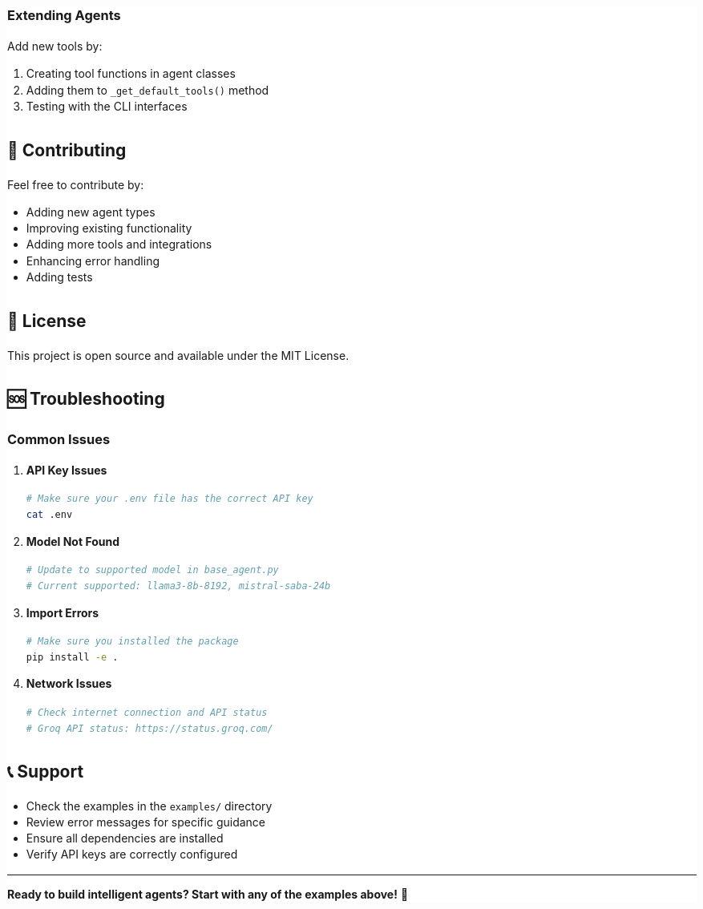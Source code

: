 ### Extending Agents
Add new tools by:
1. Creating tool functions in agent classes
2. Adding them to `_get_default_tools()` method
3. Testing with the CLI interfaces

## 🤝 Contributing

Feel free to contribute by:
- Adding new agent types
- Improving existing functionality
- Adding more tools and integrations
- Enhancing error handling
- Adding tests

## 📝 License

This project is open source and available under the MIT License.

## 🆘 Troubleshooting

### Common Issues

1. **API Key Issues**
   ```bash
   # Make sure your .env file has the correct API key
   cat .env
   ```

2. **Model Not Found**
   ```bash
   # Update to supported model in base_agent.py
   # Current supported: llama3-8b-8192, mistral-saba-24b
   ```

3. **Import Errors**
   ```bash
   # Make sure you installed the package
   pip install -e .
   ```

4. **Network Issues**
   ```bash
   # Check internet connection and API status
   # Groq API status: https://status.groq.com/
   ```

## 📞 Support

- Check the examples in the `examples/` directory
- Review error messages for specific guidance
- Ensure all dependencies are installed
- Verify API keys are correctly configured

---

**Ready to build intelligent agents? Start with any of the examples above!** 🚀
